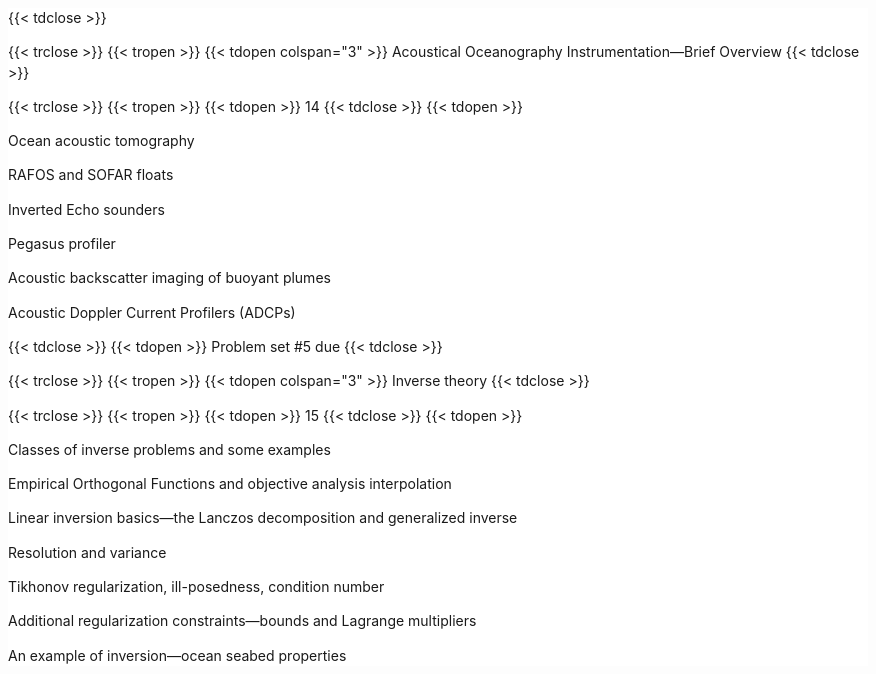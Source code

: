 {{< tdclose >}}

{{< trclose >}}
{{< tropen >}}
{{< tdopen colspan="3" >}}
Acoustical Oceanography Instrumentation—Brief Overview
{{< tdclose >}}

{{< trclose >}}
{{< tropen >}}
{{< tdopen >}}
14
{{< tdclose >}}
{{< tdopen >}}


Ocean acoustic tomography

RAFOS and SOFAR floats

Inverted Echo sounders

Pegasus profiler

Acoustic backscatter imaging of buoyant plumes

Acoustic Doppler Current Profilers (ADCPs)


{{< tdclose >}}
{{< tdopen >}}
Problem set #5 due
{{< tdclose >}}

{{< trclose >}}
{{< tropen >}}
{{< tdopen colspan="3" >}}
Inverse theory
{{< tdclose >}}

{{< trclose >}}
{{< tropen >}}
{{< tdopen >}}
15
{{< tdclose >}}
{{< tdopen >}}


Classes of inverse problems and some examples

Empirical Orthogonal Functions and objective analysis interpolation

Linear inversion basics—the Lanczos decomposition and generalized inverse

Resolution and variance

Tikhonov regularization, ill-posedness, condition number

Additional regularization constraints—bounds and Lagrange multipliers

An example of inversion—ocean seabed properties
